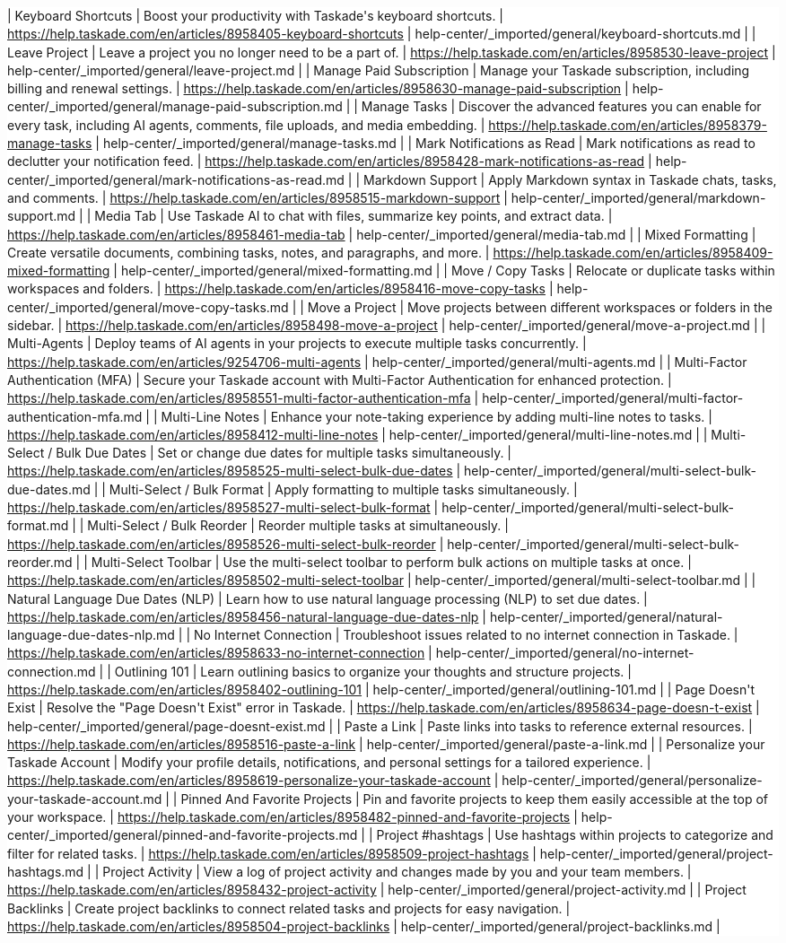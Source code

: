 | Keyboard Shortcuts | Boost your productivity with Taskade's keyboard shortcuts. | https://help.taskade.com/en/articles/8958405-keyboard-shortcuts | help-center/_imported/general/keyboard-shortcuts.md |
| Leave Project | Leave a project you no longer need to be a part of. | https://help.taskade.com/en/articles/8958530-leave-project | help-center/_imported/general/leave-project.md |
| Manage Paid Subscription | Manage your Taskade subscription, including billing and renewal settings. | https://help.taskade.com/en/articles/8958630-manage-paid-subscription | help-center/_imported/general/manage-paid-subscription.md |
| Manage Tasks | Discover the advanced features you can enable for every task, including AI agents, comments, file uploads, and media embedding. | https://help.taskade.com/en/articles/8958379-manage-tasks | help-center/_imported/general/manage-tasks.md |
| Mark Notifications as Read | Mark notifications as read to declutter your notification feed. | https://help.taskade.com/en/articles/8958428-mark-notifications-as-read | help-center/_imported/general/mark-notifications-as-read.md |
| Markdown Support | Apply Markdown syntax in Taskade chats, tasks, and comments. | https://help.taskade.com/en/articles/8958515-markdown-support | help-center/_imported/general/markdown-support.md |
| Media Tab | Use Taskade AI to chat with files, summarize key points, and extract data. | https://help.taskade.com/en/articles/8958461-media-tab | help-center/_imported/general/media-tab.md |
| Mixed Formatting | Create versatile documents, combining tasks, notes, and paragraphs, and more. | https://help.taskade.com/en/articles/8958409-mixed-formatting | help-center/_imported/general/mixed-formatting.md |
| Move / Copy Tasks | Relocate or duplicate tasks within workspaces and folders. | https://help.taskade.com/en/articles/8958416-move-copy-tasks | help-center/_imported/general/move-copy-tasks.md |
| Move a Project | Move projects between different workspaces or folders in the sidebar. | https://help.taskade.com/en/articles/8958498-move-a-project | help-center/_imported/general/move-a-project.md |
| Multi-Agents | Deploy teams of AI agents in your projects to execute multiple tasks concurrently. | https://help.taskade.com/en/articles/9254706-multi-agents | help-center/_imported/general/multi-agents.md |
| Multi-Factor Authentication (MFA) | Secure your Taskade account with Multi-Factor Authentication for enhanced protection. | https://help.taskade.com/en/articles/8958551-multi-factor-authentication-mfa | help-center/_imported/general/multi-factor-authentication-mfa.md |
| Multi-Line Notes | Enhance your note-taking experience by adding multi-line notes to tasks. | https://help.taskade.com/en/articles/8958412-multi-line-notes | help-center/_imported/general/multi-line-notes.md |
| Multi-Select / Bulk Due Dates | Set or change due dates for multiple tasks simultaneously. | https://help.taskade.com/en/articles/8958525-multi-select-bulk-due-dates | help-center/_imported/general/multi-select-bulk-due-dates.md |
| Multi-Select / Bulk Format | Apply formatting to multiple tasks simultaneously. | https://help.taskade.com/en/articles/8958527-multi-select-bulk-format | help-center/_imported/general/multi-select-bulk-format.md |
| Multi-Select / Bulk Reorder | Reorder multiple tasks at simultaneously. | https://help.taskade.com/en/articles/8958526-multi-select-bulk-reorder | help-center/_imported/general/multi-select-bulk-reorder.md |
| Multi-Select Toolbar | Use the multi-select toolbar to perform bulk actions on multiple tasks at once. | https://help.taskade.com/en/articles/8958502-multi-select-toolbar | help-center/_imported/general/multi-select-toolbar.md |
| Natural Language Due Dates (NLP) | Learn how to use natural language processing (NLP) to set due dates. | https://help.taskade.com/en/articles/8958456-natural-language-due-dates-nlp | help-center/_imported/general/natural-language-due-dates-nlp.md |
| No Internet Connection | Troubleshoot issues related to no internet connection in Taskade. | https://help.taskade.com/en/articles/8958633-no-internet-connection | help-center/_imported/general/no-internet-connection.md |
| Outlining 101 | Learn outlining basics to organize your thoughts and structure projects. | https://help.taskade.com/en/articles/8958402-outlining-101 | help-center/_imported/general/outlining-101.md |
| Page Doesn't Exist | Resolve the \"Page Doesn't Exist\" error in Taskade. | https://help.taskade.com/en/articles/8958634-page-doesn-t-exist | help-center/_imported/general/page-doesnt-exist.md |
| Paste a Link | Paste links into tasks to reference external resources. | https://help.taskade.com/en/articles/8958516-paste-a-link | help-center/_imported/general/paste-a-link.md |
| Personalize your Taskade Account | Modify your profile details, notifications, and personal settings for a tailored experience. | https://help.taskade.com/en/articles/8958619-personalize-your-taskade-account | help-center/_imported/general/personalize-your-taskade-account.md |
| Pinned And Favorite Projects | Pin and favorite projects to keep them easily accessible at the top of your workspace. | https://help.taskade.com/en/articles/8958482-pinned-and-favorite-projects | help-center/_imported/general/pinned-and-favorite-projects.md |
| Project #hashtags | Use hashtags within projects to categorize and filter for related tasks. | https://help.taskade.com/en/articles/8958509-project-hashtags | help-center/_imported/general/project-hashtags.md |
| Project Activity | View a log of project activity and changes made by you and your team members. | https://help.taskade.com/en/articles/8958432-project-activity | help-center/_imported/general/project-activity.md |
| Project Backlinks | Create project backlinks to connect related tasks and projects for easy navigation. | https://help.taskade.com/en/articles/8958504-project-backlinks | help-center/_imported/general/project-backlinks.md |